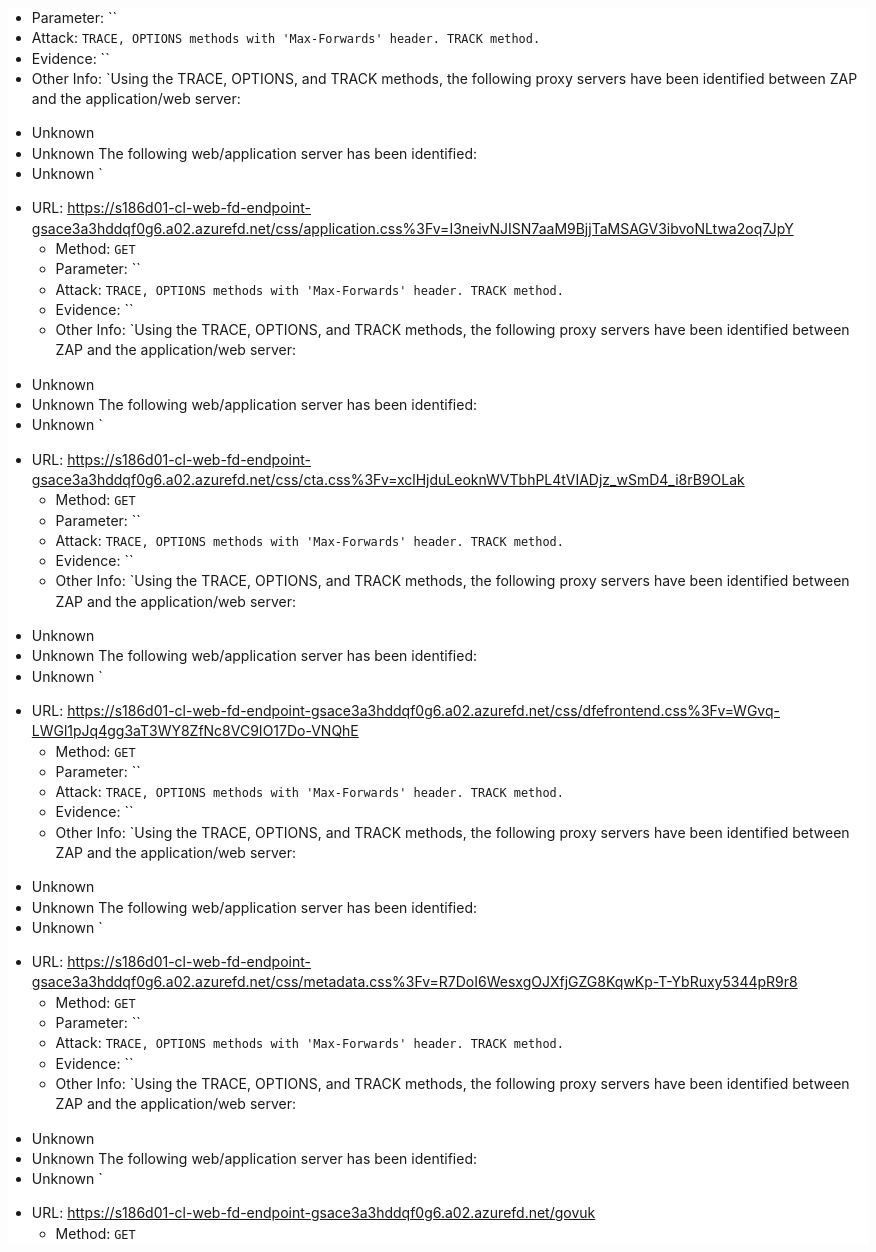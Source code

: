   * Parameter: ``
  * Attack: `TRACE, OPTIONS methods with 'Max-Forwards' header. TRACK method.`
  * Evidence: ``
  * Other Info: `Using the TRACE, OPTIONS, and TRACK methods, the following proxy servers have been identified between ZAP and the application/web server:
- Unknown
- Unknown
The following web/application server has been identified:
- Unknown
`
* URL: https://s186d01-cl-web-fd-endpoint-gsace3a3hddqf0g6.a02.azurefd.net/css/application.css%3Fv=I3neivNJISN7aaM9BjjTaMSAGV3ibvoNLtwa2oq7JpY
  * Method: `GET`
  * Parameter: ``
  * Attack: `TRACE, OPTIONS methods with 'Max-Forwards' header. TRACK method.`
  * Evidence: ``
  * Other Info: `Using the TRACE, OPTIONS, and TRACK methods, the following proxy servers have been identified between ZAP and the application/web server:
- Unknown
- Unknown
The following web/application server has been identified:
- Unknown
`
* URL: https://s186d01-cl-web-fd-endpoint-gsace3a3hddqf0g6.a02.azurefd.net/css/cta.css%3Fv=xclHjduLeoknWVTbhPL4tVIADjz_wSmD4_i8rB9OLak
  * Method: `GET`
  * Parameter: ``
  * Attack: `TRACE, OPTIONS methods with 'Max-Forwards' header. TRACK method.`
  * Evidence: ``
  * Other Info: `Using the TRACE, OPTIONS, and TRACK methods, the following proxy servers have been identified between ZAP and the application/web server:
- Unknown
- Unknown
The following web/application server has been identified:
- Unknown
`
* URL: https://s186d01-cl-web-fd-endpoint-gsace3a3hddqf0g6.a02.azurefd.net/css/dfefrontend.css%3Fv=WGvq-LWGl1pJq4gg3aT3WY8ZfNc8VC9IO17Do-VNQhE
  * Method: `GET`
  * Parameter: ``
  * Attack: `TRACE, OPTIONS methods with 'Max-Forwards' header. TRACK method.`
  * Evidence: ``
  * Other Info: `Using the TRACE, OPTIONS, and TRACK methods, the following proxy servers have been identified between ZAP and the application/web server:
- Unknown
- Unknown
The following web/application server has been identified:
- Unknown
`
* URL: https://s186d01-cl-web-fd-endpoint-gsace3a3hddqf0g6.a02.azurefd.net/css/metadata.css%3Fv=R7DoI6WesxgOJXfjGZG8KqwKp-T-YbRuxy5344pR9r8
  * Method: `GET`
  * Parameter: ``
  * Attack: `TRACE, OPTIONS methods with 'Max-Forwards' header. TRACK method.`
  * Evidence: ``
  * Other Info: `Using the TRACE, OPTIONS, and TRACK methods, the following proxy servers have been identified between ZAP and the application/web server:
- Unknown
- Unknown
The following web/application server has been identified:
- Unknown
`
* URL: https://s186d01-cl-web-fd-endpoint-gsace3a3hddqf0g6.a02.azurefd.net/govuk
  * Method: `GET`